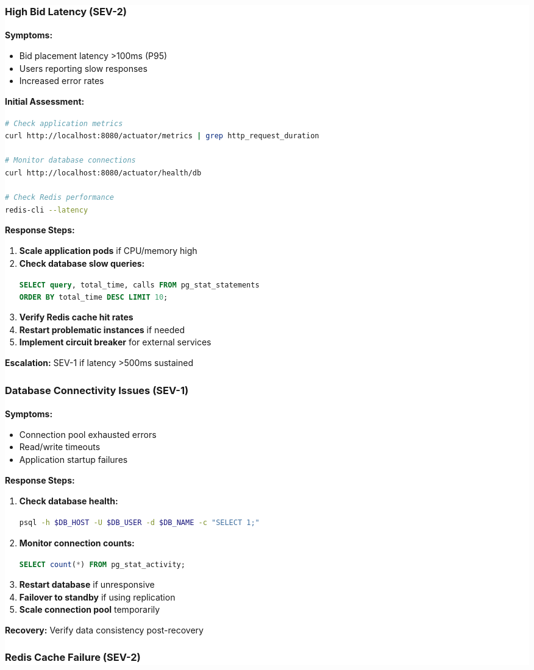 ### High Bid Latency (SEV-2)

**Symptoms:**
- Bid placement latency >100ms (P95)
- Users reporting slow responses
- Increased error rates

**Initial Assessment:**
```bash
# Check application metrics
curl http://localhost:8080/actuator/metrics | grep http_request_duration

# Monitor database connections
curl http://localhost:8080/actuator/health/db

# Check Redis performance
redis-cli --latency
```

**Response Steps:**
1. **Scale application pods** if CPU/memory high
2. **Check database slow queries:**
   ```sql
   SELECT query, total_time, calls FROM pg_stat_statements
   ORDER BY total_time DESC LIMIT 10;
   ```
3. **Verify Redis cache hit rates**
4. **Restart problematic instances** if needed
5. **Implement circuit breaker** for external services

**Escalation:** SEV-1 if latency >500ms sustained

### Database Connectivity Issues (SEV-1)

**Symptoms:**
- Connection pool exhausted errors
- Read/write timeouts
- Application startup failures

**Response Steps:**
1. **Check database health:**
   ```bash
   psql -h $DB_HOST -U $DB_USER -d $DB_NAME -c "SELECT 1;"
   ```
2. **Monitor connection counts:**
   ```sql
   SELECT count(*) FROM pg_stat_activity;
   ```
3. **Restart database** if unresponsive
4. **Failover to standby** if using replication
5. **Scale connection pool** temporarily

**Recovery:** Verify data consistency post-recovery

### Redis Cache Failure (SEV-2)
